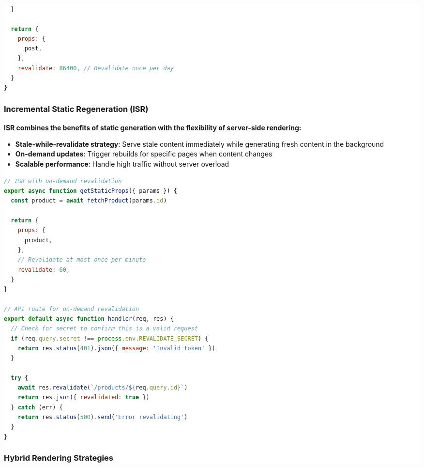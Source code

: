 ```jsx
  }
  
  return {
    props: {
      post,
    },
    revalidate: 86400, // Revalidate once per day
  }
}
```

### Incremental Static Regeneration (ISR)

**ISR combines the benefits of static generation with the flexibility of server-side rendering:**

- **Stale-while-revalidate strategy**: Serve stale content immediately while generating fresh content in the background
- **On-demand updates**: Trigger rebuilds for specific pages when content changes
- **Scalable performance**: Handle high traffic without server overload

```jsx
// ISR with on-demand revalidation
export async function getStaticProps({ params }) {
  const product = await fetchProduct(params.id)
  
  return {
    props: {
      product,
    },
    // Revalidate at most once per minute
    revalidate: 60,
  }
}

// API route for on-demand revalidation
export default async function handler(req, res) {
  // Check for secret to confirm this is a valid request
  if (req.query.secret !== process.env.REVALIDATE_SECRET) {
    return res.status(401).json({ message: 'Invalid token' })
  }
  
  try {
    await res.revalidate(`/products/${req.query.id}`)
    return res.json({ revalidated: true })
  } catch (err) {
    return res.status(500).send('Error revalidating')
  }
}
```

### Hybrid Rendering Strategies
